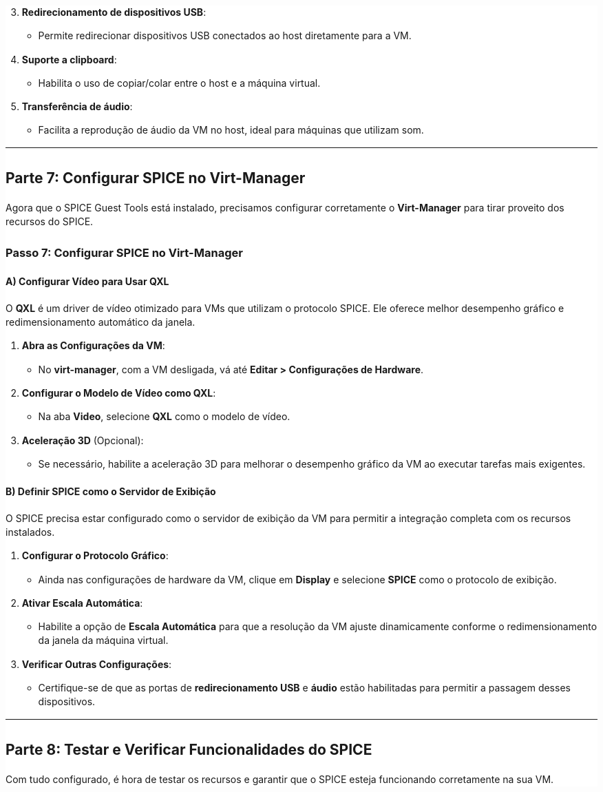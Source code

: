 3. **Redirecionamento de dispositivos USB**:
   - Permite redirecionar dispositivos USB conectados ao host diretamente para a VM.

4. **Suporte a clipboard**:
   - Habilita o uso de copiar/colar entre o host e a máquina virtual.

5. **Transferência de áudio**:
   - Facilita a reprodução de áudio da VM no host, ideal para máquinas que utilizam som.

---

## **Parte 7: Configurar SPICE no Virt-Manager**

Agora que o SPICE Guest Tools está instalado, precisamos configurar corretamente o **Virt-Manager** para tirar proveito dos recursos do SPICE.

### **Passo 7: Configurar SPICE no Virt-Manager**

#### **A) Configurar Vídeo para Usar QXL**

O **QXL** é um driver de vídeo otimizado para VMs que utilizam o protocolo SPICE. Ele oferece melhor desempenho gráfico e redimensionamento automático da janela.

1. **Abra as Configurações da VM**:
   - No **virt-manager**, com a VM desligada, vá até **Editar > Configurações de Hardware**.

2. **Configurar o Modelo de Vídeo como QXL**:
   - Na aba **Video**, selecione **QXL** como o modelo de vídeo.

3. **Aceleração 3D** (Opcional):
   - Se necessário, habilite a aceleração 3D para melhorar o desempenho gráfico da VM ao executar tarefas mais exigentes.

#### **B) Definir SPICE como o Servidor de Exibição**

O SPICE precisa estar configurado como o servidor de exibição da VM para permitir a integração completa com os recursos instalados.

1. **Configurar o Protocolo Gráfico**:
   - Ainda nas configurações de hardware da VM, clique em **Display** e selecione **SPICE** como o protocolo de exibição.

2. **Ativar Escala Automática**:
   - Habilite a opção de **Escala Automática** para que a resolução da VM ajuste dinamicamente conforme o redimensionamento da janela da máquina virtual.

3. **Verificar Outras Configurações**:
   - Certifique-se de que as portas de **redirecionamento USB** e **áudio** estão habilitadas para permitir a passagem desses dispositivos.

---

## **Parte 8: Testar e Verificar Funcionalidades do SPICE**

Com tudo configurado, é hora de testar os recursos e garantir que o SPICE esteja funcionando corretamente na sua VM.
